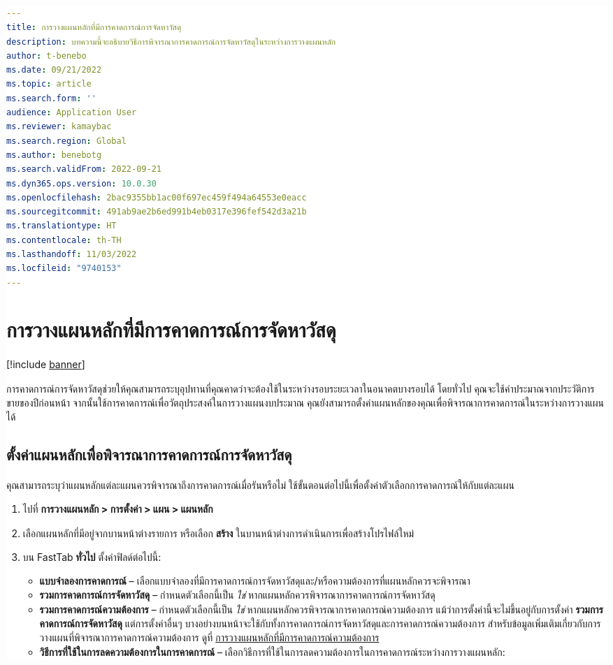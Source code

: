 ```yaml
---
title: การวางแผนหลักที่มีการคาดการณ์การจัดหาวัสดุ
description: บทความนี้จะอธิบายวิธีการพิจารณาการคาดการณ์การจัดหาวัสดุในระหว่างการวางแผนหลัก
author: t-benebo
ms.date: 09/21/2022
ms.topic: article
ms.search.form: ''
audience: Application User
ms.reviewer: kamaybac
ms.search.region: Global
ms.author: benebotg
ms.search.validFrom: 2022-09-21
ms.dyn365.ops.version: 10.0.30
ms.openlocfilehash: 2bac9355bb1ac00f697ec459f494a64553e0eacc
ms.sourcegitcommit: 491ab9ae2b6ed991b4eb0317e396fef542d3a21b
ms.translationtype: HT
ms.contentlocale: th-TH
ms.lasthandoff: 11/03/2022
ms.locfileid: "9740153"
---
```

# <a name="master-planning-with-supply-forecasts"></a>การวางแผนหลักที่มีการคาดการณ์การจัดหาวัสดุ

[!include [banner](../../includes/banner.md)]

การคาดการณ์การจัดหาวัสดุช่วยให้คุณสามารถระบุอุปทานที่คุณคาดว่าจะต้องใช้ในระหว่างรอบระยะเวลาในอนาคตบางรอบได้ โดยทั่วไป คุณจะใช้ค่าประมาณจากประวัติการขายของปีก่อนหน้า จากนั้นใช้การคาดการณ์เพื่อวัตถุประสงค์ในการวางแผนงบประมาณ คุณยังสามารถตั้งค่าแผนหลักของคุณเพื่อพิจารณาการคาดการณ์ในระหว่างการวางแผนได้

## <a name="set-up-a-master-plan-to-consider-supply-forecasts"></a>ตั้งค่าแผนหลักเพื่อพิจารณาการคาดการณ์การจัดหาวัสดุ

คุณสามารถระบุว่าแผนหลักแต่ละแผนควรพิจารณาถึงการคาดการณ์เมื่อรันหรือไม่ ใช้ขั้นตอนต่อไปนี้เพื่อตั้งค่าตัวเลือกการคาดการณ์ให้กับแต่ละแผน

1. ไปที่ **การวางแผนหลัก \> การตั้งค่า \> แผน \> แผนหลัก**
1. เลือกแผนหลักที่มีอยู่จากบานหน้าต่างรายการ หรือเลือก **สร้าง** ในบานหน้าต่างการดำเนินการเพื่อสร้างโปรไฟล์ใหม่
1. บน FastTab **ทั่วไป** ตั้งค่าฟิลด์ต่อไปนี้:

    - **แบบจำลองการคาดการณ์** – เลือกแบบจำลองที่มีการคาดการณ์การจัดหาวัสดุและ/หรือความต้องการที่แผนหลักควรจะพิจารณา
    - **รวมการคาดการณ์การจัดหาวัสดุ** – กำหนดตัวเลือกนี้เป็น *ใช่* หากแผนหลักควรพิจารณาการคาดการณ์การจัดหาวัสดุ
    - **รวมการคาดการณ์ความต้องการ** – กำหนดตัวเลือกนี้เป็น *ใช่* หากแผนหลักควรพิจารณาการคาดการณ์ความต้องการ แม้ว่าการตั้งค่านี้จะไม่ขึ้นอยู่กับการตั้งค่า **รวมการคาดการณ์การจัดหาวัสดุ** แต่การตั้งค่าอื่นๆ บางอย่างบนหน้าจะใช้กับทั้งการคาดการณ์การจัดหาวัสดุและการคาดการณ์ความต้องการ สำหรับข้อมูลเพิ่มเติมเกี่ยวกับการวางแผนที่พิจารณาการคาดการณ์ความต้องการ ดูที่ [การวางแผนหลักที่มีการคาดการณ์ความต้องการ](demand-forecast.md)
    - **วิธีการที่ใช้ในการลดความต้องการในการคาดการณ์** – เลือกวิธีการที่ใช้ในการลดความต้องการในการคาดการณ์ระหว่างการวางแผนหลัก:
